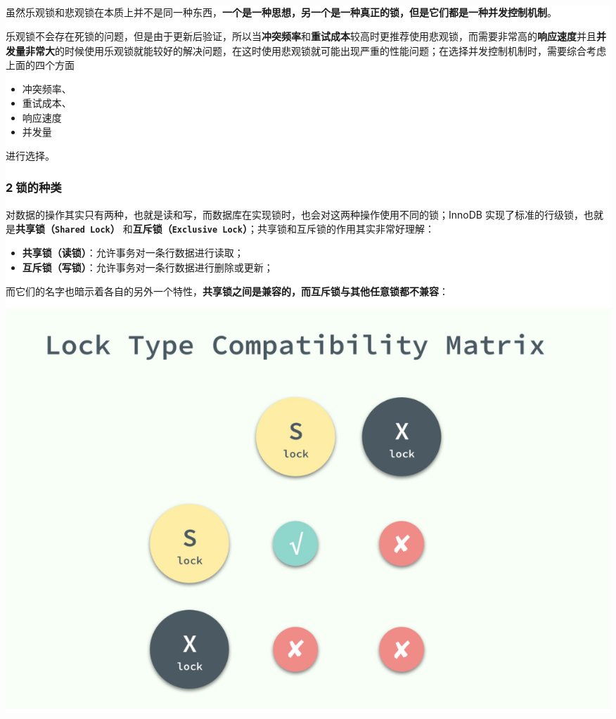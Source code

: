 
虽然乐观锁和悲观锁在本质上并不是同一种东西，**一个是一种思想，另一个是一种真正的锁，但是它们都是一种并发控制机制**。

乐观锁不会存在死锁的问题，但是由于更新后验证，所以当**冲突频率**和**重试成本**较高时更推荐使用悲观锁，而需要非常高的**响应速度**并且**并发量非常大**的时候使用乐观锁就能较好的解决问题，在这时使用悲观锁就可能出现严重的性能问题；在选择并发控制机制时，需要综合考虑上面的四个方面

* 冲突频率、
* 重试成本、
* 响应速度
* 并发量

进行选择。


### **2 锁的种类**

对数据的操作其实只有两种，也就是读和写，而数据库在实现锁时，也会对这两种操作使用不同的锁；InnoDB 实现了标准的行级锁，也就是**共享锁（`Shared Lock`）** 和**互斥锁（`Exclusive Lock`）**；共享锁和互斥锁的作用其实非常好理解：

* **共享锁（读锁）**：允许事务对一条行数据进行读取；
* **互斥锁（写锁）**：允许事务对一条行数据进行删除或更新；

而它们的名字也暗示着各自的另外一个特性，**共享锁之间是兼容的，而互斥锁与其他任意锁都不兼容**：

![Alt Image Text](../images/ms1_20.png "Body image")
